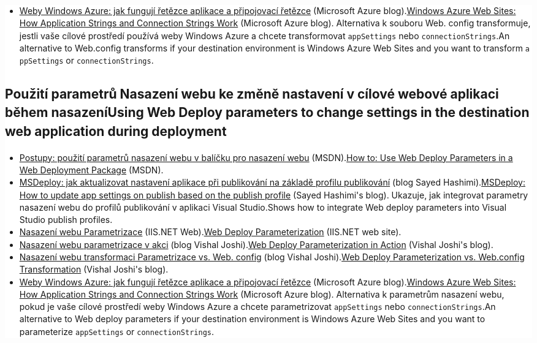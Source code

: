 - <span data-ttu-id="90f55-191">[Weby Windows Azure: jak fungují řetězce aplikace a připojovací řetězce](https://blogs.msdn.com/b/windowsazure/archive/2013/07/17/windows-azure-web-sites-how-application-strings-and-connection-strings-work.aspx) (Microsoft Azure blog).</span><span class="sxs-lookup"><span data-stu-id="90f55-191">[Windows Azure Web Sites: How Application Strings and Connection Strings Work](https://blogs.msdn.com/b/windowsazure/archive/2013/07/17/windows-azure-web-sites-how-application-strings-and-connection-strings-work.aspx) (Microsoft Azure blog).</span></span> <span data-ttu-id="90f55-192">Alternativa k souboru Web. config transformuje, jestli vaše cílové prostředí používá weby Windows Azure a chcete transformovat `appSettings` nebo `connectionStrings`.</span><span class="sxs-lookup"><span data-stu-id="90f55-192">An alternative to Web.config transforms if your destination environment is Windows Azure Web Sites and you want to transform `appSettings` or `connectionStrings`.</span></span>

<a id="webdeployparms"></a>

## <a name="using-web-deploy-parameters-to-change-settings-in-the-destination-web-application-during-deployment"></a><span data-ttu-id="90f55-193">Použití parametrů Nasazení webu ke změně nastavení v cílové webové aplikaci během nasazení</span><span class="sxs-lookup"><span data-stu-id="90f55-193">Using Web Deploy parameters to change settings in the destination web application during deployment</span></span>

- <span data-ttu-id="90f55-194">[Postupy: použití parametrů nasazení webu v balíčku pro nasazení webu](https://msdn.microsoft.com/library/ff398068.aspx) (MSDN).</span><span class="sxs-lookup"><span data-stu-id="90f55-194">[How to: Use Web Deploy Parameters in a Web Deployment Package](https://msdn.microsoft.com/library/ff398068.aspx) (MSDN).</span></span>
- <span data-ttu-id="90f55-195">[MSDeploy: jak aktualizovat nastavení aplikace při publikování na základě profilu publikování](http://sedodream.com/2013/03/02/MSDeployHowToUpdateAppSettingsOnPublishBasedOnThePublishProfile.aspx) (blog Sayed Hashimi).</span><span class="sxs-lookup"><span data-stu-id="90f55-195">[MSDeploy: How to update app settings on publish based on the publish profile](http://sedodream.com/2013/03/02/MSDeployHowToUpdateAppSettingsOnPublishBasedOnThePublishProfile.aspx) (Sayed Hashimi's blog).</span></span> <span data-ttu-id="90f55-196">Ukazuje, jak integrovat parametry nasazení webu do profilů publikování v aplikaci Visual Studio.</span><span class="sxs-lookup"><span data-stu-id="90f55-196">Shows how to integrate Web deploy parameters into Visual Studio publish profiles.</span></span>
- <span data-ttu-id="90f55-197">[Nasazení webu Parametrizace](https://www.iis.net/learn/publish/using-web-deploy/web-deploy-parameterization) (IIS.NET Web).</span><span class="sxs-lookup"><span data-stu-id="90f55-197">[Web Deploy Parameterization](https://www.iis.net/learn/publish/using-web-deploy/web-deploy-parameterization) (IIS.NET web site).</span></span>
- <span data-ttu-id="90f55-198">[Nasazení webu parametrizace v akci](http://vishaljoshi.blogspot.com/2010/07/web-deploy-parameterization-in-action.html) (blog Vishal Joshi).</span><span class="sxs-lookup"><span data-stu-id="90f55-198">[Web Deploy Parameterization in Action](http://vishaljoshi.blogspot.com/2010/07/web-deploy-parameterization-in-action.html) (Vishal Joshi's blog).</span></span>
- <span data-ttu-id="90f55-199">[Nasazení webu transformaci Parametrizace vs. Web. config](http://vishaljoshi.blogspot.com/2010/06/parameterization-vs-webconfig.html) (blog Vishal Joshi).</span><span class="sxs-lookup"><span data-stu-id="90f55-199">[Web Deploy Parameterization vs. Web.config Transformation](http://vishaljoshi.blogspot.com/2010/06/parameterization-vs-webconfig.html) (Vishal Joshi's blog).</span></span>
- <span data-ttu-id="90f55-200">[Weby Windows Azure: jak fungují řetězce aplikace a připojovací řetězce](https://blogs.msdn.com/b/windowsazure/archive/2013/07/17/windows-azure-web-sites-how-application-strings-and-connection-strings-work.aspx) (Microsoft Azure blog).</span><span class="sxs-lookup"><span data-stu-id="90f55-200">[Windows Azure Web Sites: How Application Strings and Connection Strings Work](https://blogs.msdn.com/b/windowsazure/archive/2013/07/17/windows-azure-web-sites-how-application-strings-and-connection-strings-work.aspx) (Microsoft Azure blog).</span></span> <span data-ttu-id="90f55-201">Alternativa k parametrům nasazení webu, pokud je vaše cílové prostředí weby Windows Azure a chcete parametrizovat `appSettings` nebo `connectionStrings`.</span><span class="sxs-lookup"><span data-stu-id="90f55-201">An alternative to Web deploy parameters if your destination environment is Windows Azure Web Sites and you want to parameterize `appSettings` or `connectionStrings`.</span></span>
